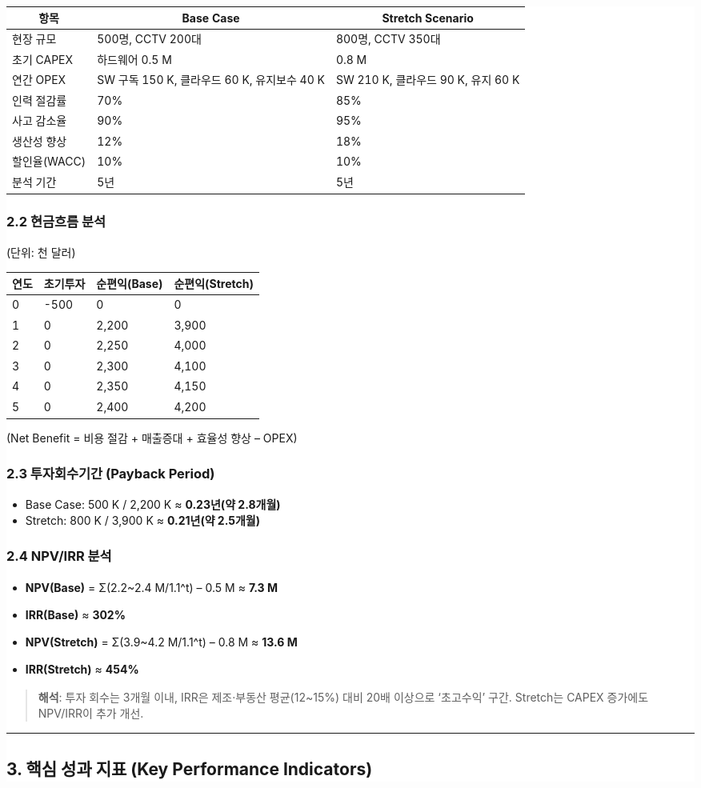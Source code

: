 | 항목 | Base Case | Stretch Scenario |
|------|-----------|------------------|
| 현장 규모 | 500명, CCTV 200대 | 800명, CCTV 350대 |
| 초기 CAPEX | 하드웨어 0.5 M | 0.8 M |
| 연간 OPEX | SW 구독 150 K, 클라우드 60 K, 유지보수 40 K | SW 210 K, 클라우드 90 K, 유지 60 K |
| 인력 절감률 | 70% | 85% |
| 사고 감소율 | 90% | 95% |
| 생산성 향상 | 12% | 18% |
| 할인율(WACC) | 10% | 10% |
| 분석 기간 | 5년 | 5년 |

### 2.2 현금흐름 분석

(단위: 천 달러)

| 연도 | 초기투자 | 순편익(Base) | 순편익(Stretch) |
|------|---------|-------------|-----------------|
| 0 | -500 | 0 | 0 |
| 1 | 0 | 2,200 | 3,900 |
| 2 | 0 | 2,250 | 4,000 |
| 3 | 0 | 2,300 | 4,100 |
| 4 | 0 | 2,350 | 4,150 |
| 5 | 0 | 2,400 | 4,200 |

(Net Benefit = 비용 절감 + 매출증대 + 효율성 향상 – OPEX)

### 2.3 투자회수기간 (Payback Period)

- Base Case: 500 K / 2,200 K ≈ **0.23년(약 2.8개월)**
- Stretch: 800 K / 3,900 K ≈ **0.21년(약 2.5개월)**

### 2.4 NPV/IRR 분석

- **NPV(Base)** = Σ(2.2~2.4 M/1.1^t) – 0.5 M ≈ **7.3 M**  
- **IRR(Base)** ≈ **302%**

- **NPV(Stretch)** = Σ(3.9~4.2 M/1.1^t) – 0.8 M ≈ **13.6 M**  
- **IRR(Stretch)** ≈ **454%**

> **해석**: 투자 회수는 3개월 이내, IRR은 제조·부동산 평균(12~15%) 대비 20배 이상으로 ‘초고수익’ 구간. Stretch는 CAPEX 증가에도 NPV/IRR이 추가 개선.

---

## 3. 핵심 성과 지표 (Key Performance Indicators)

